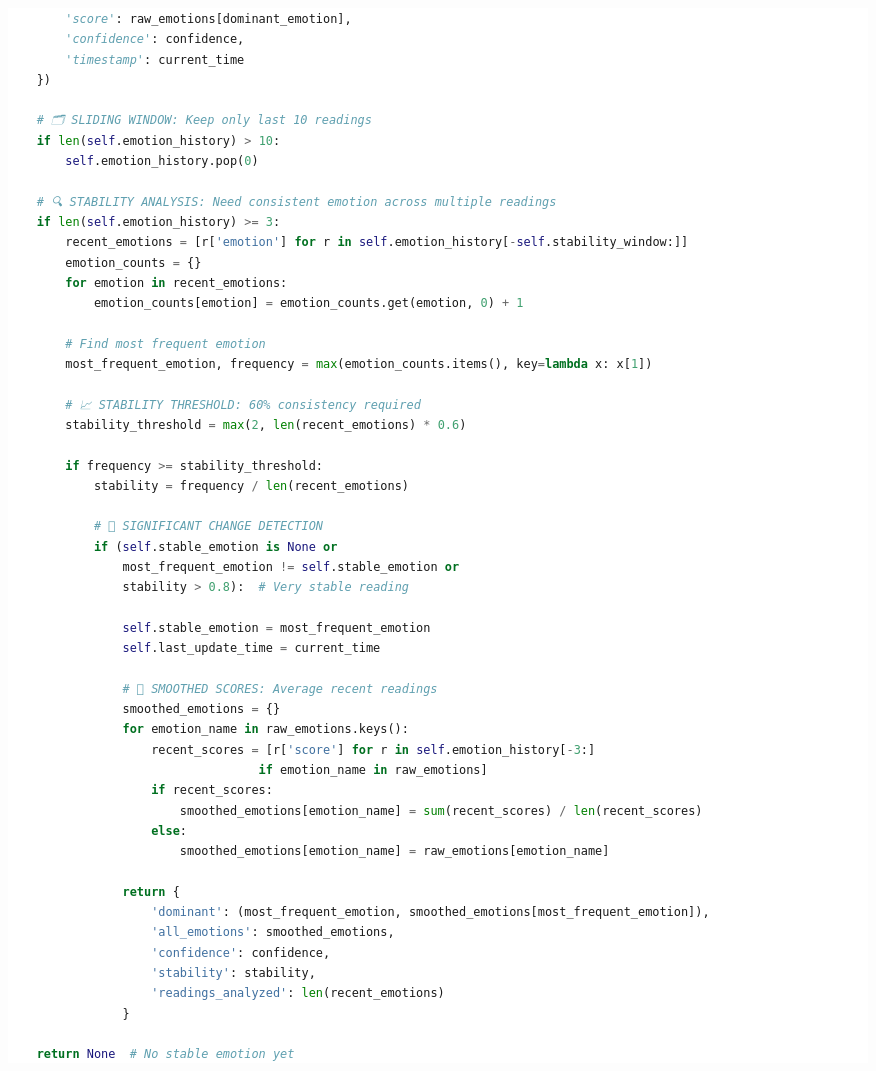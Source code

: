 ```python
        'score': raw_emotions[dominant_emotion],
        'confidence': confidence,
        'timestamp': current_time
    })
    
    # 🗂️ SLIDING WINDOW: Keep only last 10 readings
    if len(self.emotion_history) > 10:
        self.emotion_history.pop(0)
    
    # 🔍 STABILITY ANALYSIS: Need consistent emotion across multiple readings
    if len(self.emotion_history) >= 3:
        recent_emotions = [r['emotion'] for r in self.emotion_history[-self.stability_window:]]
        emotion_counts = {}
        for emotion in recent_emotions:
            emotion_counts[emotion] = emotion_counts.get(emotion, 0) + 1
        
        # Find most frequent emotion
        most_frequent_emotion, frequency = max(emotion_counts.items(), key=lambda x: x[1])
        
        # 📈 STABILITY THRESHOLD: 60% consistency required
        stability_threshold = max(2, len(recent_emotions) * 0.6)
        
        if frequency >= stability_threshold:
            stability = frequency / len(recent_emotions)
            
            # 🎯 SIGNIFICANT CHANGE DETECTION
            if (self.stable_emotion is None or 
                most_frequent_emotion != self.stable_emotion or
                stability > 0.8):  # Very stable reading
                
                self.stable_emotion = most_frequent_emotion
                self.last_update_time = current_time
                
                # 🧮 SMOOTHED SCORES: Average recent readings
                smoothed_emotions = {}
                for emotion_name in raw_emotions.keys():
                    recent_scores = [r['score'] for r in self.emotion_history[-3:] 
                                   if emotion_name in raw_emotions]
                    if recent_scores:
                        smoothed_emotions[emotion_name] = sum(recent_scores) / len(recent_scores)
                    else:
                        smoothed_emotions[emotion_name] = raw_emotions[emotion_name]
                
                return {
                    'dominant': (most_frequent_emotion, smoothed_emotions[most_frequent_emotion]),
                    'all_emotions': smoothed_emotions,
                    'confidence': confidence,
                    'stability': stability,
                    'readings_analyzed': len(recent_emotions)
                }
    
    return None  # No stable emotion yet
```
